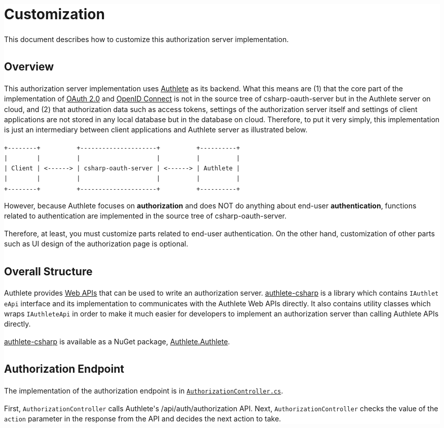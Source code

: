 Customization
=============

This document describes how to customize this authorization server
implementation.


Overview
--------

This authorization server implementation uses [Authlete][1] as its backend.
What this means are (1) that the core part of the implementation of [OAuth
2.0][2] and [OpenID Connect][3] is not in the source tree of csharp-oauth-server
but in the Authlete server on cloud, and (2) that authorization data such as
access tokens, settings of the authorization server itself and settings of
client applications are not stored in any local database but in the database
on cloud. Therefore, to put it very simply, this implementation is just an
intermediary between client applications and Authlete server as illustrated
below.

```
+--------+          +---------------------+          +----------+
|        |          |                     |          |          |
| Client | <------> | csharp-oauth-server | <------> | Authlete |
|        |          |                     |          |          |
+--------+          +---------------------+          +----------+
```

However, because Authlete focuses on **authorization** and does NOT do
anything about end-user **authentication**, functions related to
authentication are implemented in the source tree of csharp-oauth-server.

Therefore, at least, you must customize parts related to end-user authentication.
On the other hand, customization of other parts such as UI design of the
authorization page is optional.


Overall Structure
-----------------

Authlete provides [Web APIs][4] that can be used to write an authorization
server. [authlete-csharp][5] is a library which contains `IAuthleteApi`
interface and its implementation to communicates with the Authlete Web APIs
directly. It also contains utility classes which wraps `IAuthleteApi` in
order to make it much easier for developers to implement an authorization
server than calling Authlete APIs directly.

[authlete-csharp][5] is available as a NuGet package, [Authlete.Authlete][6].


Authorization Endpoint
----------------------

The implementation of the authorization endpoint is in
<code>[AuthorizationController.cs][7]</code>.

First, `AuthorizationController` calls Authlete's <c>/api/auth/authorization</c>
API. Next, `AuthorizationController` checks the value of the `action` parameter
in the response from the API and decides the next action to take.


[1]: https://www.authlete.com/
[2]: https://tools.ietf.org/html/rfc6749
[3]: https://openid.net/connect/
[4]: https://docs.authlete.com/
[5]: https://github.com/authlete/authlete-csharp
[6]: https://www.nuget.org/packages/Authlete.Authlete
[7]: AuthorizationServer/Controllers/AuthorizationController.cs
[8]: https://authlete.github.io/authlete-csharp/
[9]: https://openid.net/specs/openid-connect-core-1_0.html
[10]: https://www.authlete.com/documents/so_console/
[11]: AuthorizationServer/Controllers/AuthorizationDecisionController.cs
[12]: AuthorizationServer/Controllers/TokenController.cs
[13]: https://tools.ietf.org/html/rfc6749#section-4.3
[14]: AuthorizationServer/Controllers/IntrospectionController.cs
[15]: https://tools.ietf.org/html/rfc7662